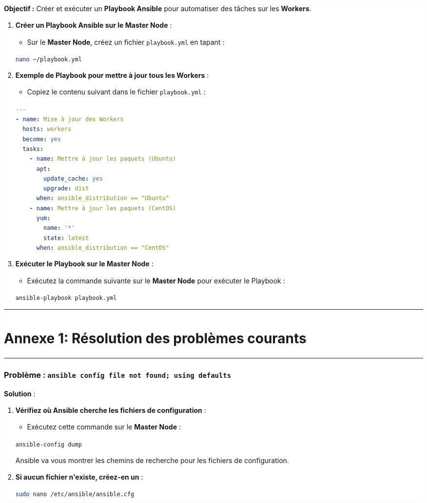 **Objectif :** Créer et exécuter un **Playbook Ansible** pour automatiser des tâches sur les **Workers**.

1. **Créer un Playbook Ansible sur le Master Node** :
   - Sur le **Master Node**, créez un fichier `playbook.yml` en tapant :
   ```bash
   nano ~/playbook.yml
   ```

2. **Exemple de Playbook pour mettre à jour tous les Workers** :
   - Copiez le contenu suivant dans le fichier `playbook.yml` :
   ```yaml
   ---
   - name: Mise à jour des Workers
     hosts: workers
     become: yes
     tasks:
       - name: Mettre à jour les paquets (Ubuntu)
         apt:
           update_cache: yes
           upgrade: dist
         when: ansible_distribution == "Ubuntu"
       - name: Mettre à jour les paquets (CentOS)
         yum:
           name: '*'
           state: latest
         when: ansible_distribution == "CentOS"
   ```

3. **Exécuter le Playbook sur le Master Node** :
   - Exécutez la commande suivante sur le **Master Node** pour exécuter le Playbook :
   ```bash
   ansible-playbook playbook.yml
   ```


---------------
# Annexe 1: Résolution des problèmes courants
---------------

### **Problème :** `ansible config file not found; using defaults`

**Solution** :
1. **Vérifiez où Ansible cherche les fichiers de configuration** :
   - Exécutez cette commande sur le **Master Node** :
   ```bash
   ansible-config dump
   ```
   Ansible va vous montrer les chemins de recherche pour les fichiers de configuration.

2. **Si aucun fichier n'existe, créez-en un** :
   ```bash
   sudo nano /etc/ansible/ansible.cfg
   ```
